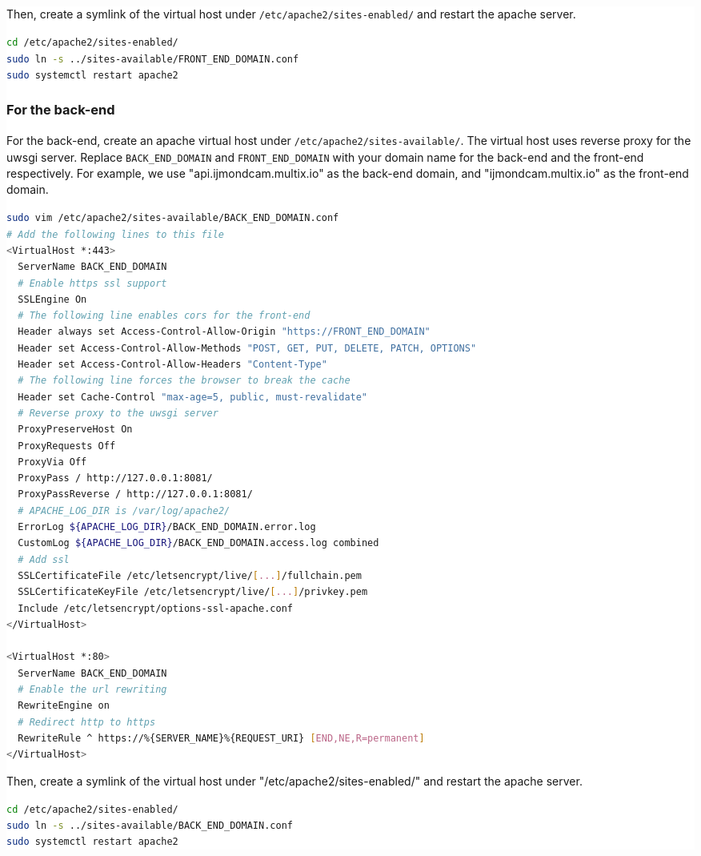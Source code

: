 Then, create a symlink of the virtual host under `/etc/apache2/sites-enabled/` and restart the apache server.
```sh
cd /etc/apache2/sites-enabled/
sudo ln -s ../sites-available/FRONT_END_DOMAIN.conf
sudo systemctl restart apache2
```

### For the back-end
For the back-end, create an apache virtual host under `/etc/apache2/sites-available/`.
The virtual host uses reverse proxy for the uwsgi server.
Replace `BACK_END_DOMAIN` and `FRONT_END_DOMAIN` with your domain name for the back-end and the front-end respectively.
For example, we use "api.ijmondcam.multix.io" as the back-end domain, and "ijmondcam.multix.io" as the front-end domain.
```sh
sudo vim /etc/apache2/sites-available/BACK_END_DOMAIN.conf
# Add the following lines to this file
<VirtualHost *:443>
  ServerName BACK_END_DOMAIN
  # Enable https ssl support
  SSLEngine On
  # The following line enables cors for the front-end
  Header always set Access-Control-Allow-Origin "https://FRONT_END_DOMAIN"
  Header set Access-Control-Allow-Methods "POST, GET, PUT, DELETE, PATCH, OPTIONS"
  Header set Access-Control-Allow-Headers "Content-Type"
  # The following line forces the browser to break the cache
  Header set Cache-Control "max-age=5, public, must-revalidate"
  # Reverse proxy to the uwsgi server
  ProxyPreserveHost On
  ProxyRequests Off
  ProxyVia Off
  ProxyPass / http://127.0.0.1:8081/
  ProxyPassReverse / http://127.0.0.1:8081/
  # APACHE_LOG_DIR is /var/log/apache2/
  ErrorLog ${APACHE_LOG_DIR}/BACK_END_DOMAIN.error.log
  CustomLog ${APACHE_LOG_DIR}/BACK_END_DOMAIN.access.log combined
  # Add ssl
  SSLCertificateFile /etc/letsencrypt/live/[...]/fullchain.pem
  SSLCertificateKeyFile /etc/letsencrypt/live/[...]/privkey.pem
  Include /etc/letsencrypt/options-ssl-apache.conf
</VirtualHost>

<VirtualHost *:80>
  ServerName BACK_END_DOMAIN
  # Enable the url rewriting
  RewriteEngine on
  # Redirect http to https
  RewriteRule ^ https://%{SERVER_NAME}%{REQUEST_URI} [END,NE,R=permanent]
</VirtualHost>
```
Then, create a symlink of the virtual host under "/etc/apache2/sites-enabled/" and restart the apache server.
```sh
cd /etc/apache2/sites-enabled/
sudo ln -s ../sites-available/BACK_END_DOMAIN.conf
sudo systemctl restart apache2
```
